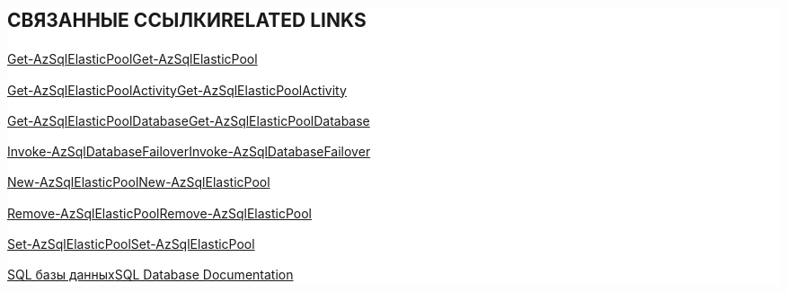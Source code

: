 ## <span data-ttu-id="56d83-140">СВЯЗАННЫЕ ССЫЛКИ</span><span class="sxs-lookup"><span data-stu-id="56d83-140">RELATED LINKS</span></span>

[<span data-ttu-id="56d83-141">Get-AzSqlElasticPool</span><span class="sxs-lookup"><span data-stu-id="56d83-141">Get-AzSqlElasticPool</span></span>](./Get-AzSqlElasticPool.md)

[<span data-ttu-id="56d83-142">Get-AzSqlElasticPoolActivity</span><span class="sxs-lookup"><span data-stu-id="56d83-142">Get-AzSqlElasticPoolActivity</span></span>](./Get-AzSqlElasticPoolActivity.md)

[<span data-ttu-id="56d83-143">Get-AzSqlElasticPoolDatabase</span><span class="sxs-lookup"><span data-stu-id="56d83-143">Get-AzSqlElasticPoolDatabase</span></span>](./Get-AzSqlElasticPoolDatabase.md)

[<span data-ttu-id="56d83-144">Invoke-AzSqlDatabaseFailover</span><span class="sxs-lookup"><span data-stu-id="56d83-144">Invoke-AzSqlDatabaseFailover</span></span>](./Invoke-AzSqlDatabaseFailover.md)

[<span data-ttu-id="56d83-145">New-AzSqlElasticPool</span><span class="sxs-lookup"><span data-stu-id="56d83-145">New-AzSqlElasticPool</span></span>](./New-AzSqlElasticPool.md)

[<span data-ttu-id="56d83-146">Remove-AzSqlElasticPool</span><span class="sxs-lookup"><span data-stu-id="56d83-146">Remove-AzSqlElasticPool</span></span>](./Remove-AzSqlElasticPool.md)

[<span data-ttu-id="56d83-147">Set-AzSqlElasticPool</span><span class="sxs-lookup"><span data-stu-id="56d83-147">Set-AzSqlElasticPool</span></span>](./Set-AzSqlElasticPool.md)

[<span data-ttu-id="56d83-148">SQL базы данных</span><span class="sxs-lookup"><span data-stu-id="56d83-148">SQL Database Documentation</span></span>](https://docs.microsoft.com/azure/sql-database/)